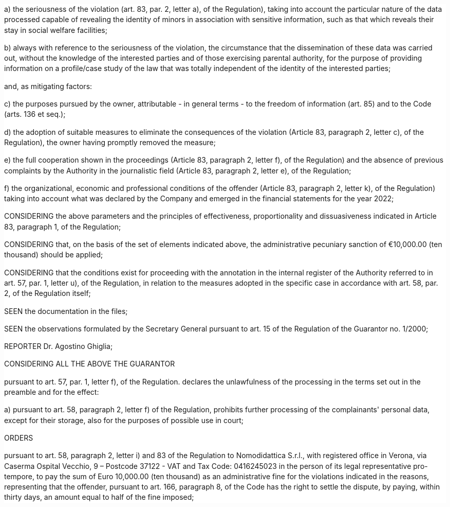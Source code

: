 a) the seriousness of the violation (art. 83, par. 2, letter a), of the Regulation), taking into account the particular nature of the data processed capable of revealing the identity of minors in association with sensitive information, such as that which reveals their stay in social welfare facilities;

b) always with reference to the seriousness of the violation, the circumstance that the dissemination of these data was carried out, without the knowledge of the interested parties and of those exercising parental authority, for the purpose of providing information on a profile/case study of the law that was totally independent of the identity of the interested parties;

and, as mitigating factors:

c) the purposes pursued by the owner, attributable - in general terms - to the freedom of information (art. 85) and to the Code (arts. 136 et seq.);

d) the adoption of suitable measures to eliminate the consequences of the violation (Article 83, paragraph 2, letter c), of the Regulation), the owner having promptly removed the measure;

e) the full cooperation shown in the proceedings (Article 83, paragraph 2, letter f), of the Regulation) and the absence of previous complaints by the Authority in the journalistic field (Article 83, paragraph 2, letter e), of the Regulation;

f) the organizational, economic and professional conditions of the offender (Article 83, paragraph 2, letter k), of the Regulation) taking into account what was declared by the Company and emerged in the financial statements for the year 2022;

CONSIDERING the above parameters and the principles of effectiveness, proportionality and dissuasiveness indicated in Article 83, paragraph 1, of the Regulation;

CONSIDERING that, on the basis of the set of elements indicated above, the administrative pecuniary sanction of €10,000.00 (ten thousand) should be applied;

CONSIDERING that the conditions exist for proceeding with the annotation in the internal register of the Authority referred to in art. 57, par. 1, letter u), of the Regulation, in relation to the measures adopted in the specific case in accordance with art. 58, par. 2, of the Regulation itself;

SEEN the documentation in the files;

SEEN the observations formulated by the Secretary General pursuant to art. 15 of the Regulation of the Guarantor no. 1/2000;

REPORTER Dr. Agostino Ghiglia;

CONSIDERING ALL THE ABOVE THE GUARANTOR

pursuant to art. 57, par. 1, letter f), of the Regulation. declares the unlawfulness of the processing in the terms set out in the preamble and for the effect:

a) pursuant to art. 58, paragraph 2, letter f) of the Regulation, prohibits further processing of the complainants' personal data, except for their storage, also for the purposes of possible use in court;

ORDERS

pursuant to art. 58, paragraph 2, letter i) and 83 of the Regulation to Nomodidattica S.r.l., with registered office in Verona, via Caserma Ospital Vecchio, 9 – Postcode 37122 - VAT and Tax Code: 0416245023 in the person of its legal representative pro-tempore, to pay the sum of Euro 10,000.00 (ten thousand) as an administrative fine for the violations indicated in the reasons, representing that the offender, pursuant to art. 166, paragraph 8, of the Code has the right to settle the dispute, by paying, within thirty days, an amount equal to half of the fine imposed;
